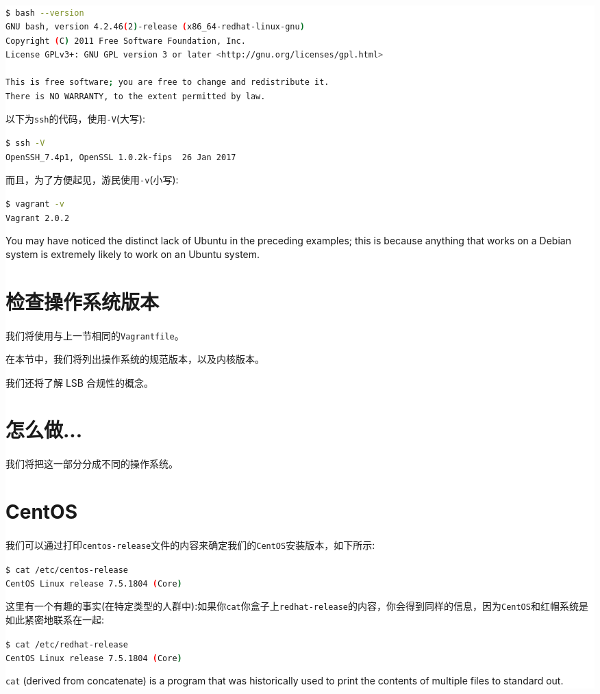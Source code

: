 ```sh
$ bash --version
GNU bash, version 4.2.46(2)-release (x86_64-redhat-linux-gnu)
Copyright (C) 2011 Free Software Foundation, Inc.
License GPLv3+: GNU GPL version 3 or later <http://gnu.org/licenses/gpl.html>

This is free software; you are free to change and redistribute it.
There is NO WARRANTY, to the extent permitted by law.
```

以下为`ssh`的代码，使用`-V`(大写):

```sh
$ ssh -V
OpenSSH_7.4p1, OpenSSL 1.0.2k-fips  26 Jan 2017
```

而且，为了方便起见，游民使用`-v`(小写):

```sh
$ vagrant -v
Vagrant 2.0.2
```

You may have noticed the distinct lack of Ubuntu in the preceding examples; this is because anything that works on a Debian system is extremely likely to work on an Ubuntu system.

# 检查操作系统版本

我们将使用与上一节相同的`Vagrantfile`。

在本节中，我们将列出操作系统的规范版本，以及内核版本。

我们还将了解 LSB 合规性的概念。

# 怎么做...

我们将把这一部分分成不同的操作系统。

# CentOS

我们可以通过打印`centos-release`文件的内容来确定我们的`CentOS`安装版本，如下所示:

```sh
$ cat /etc/centos-release
CentOS Linux release 7.5.1804 (Core)
```

这里有一个有趣的事实(在特定类型的人群中):如果你`cat`你盒子上`redhat-release`的内容，你会得到同样的信息，因为`CentOS`和红帽系统是如此紧密地联系在一起:

```sh
$ cat /etc/redhat-release 
CentOS Linux release 7.5.1804 (Core)
```

`cat` (derived from concatenate) is a program that was historically used to print the contents of multiple files to standard out.
